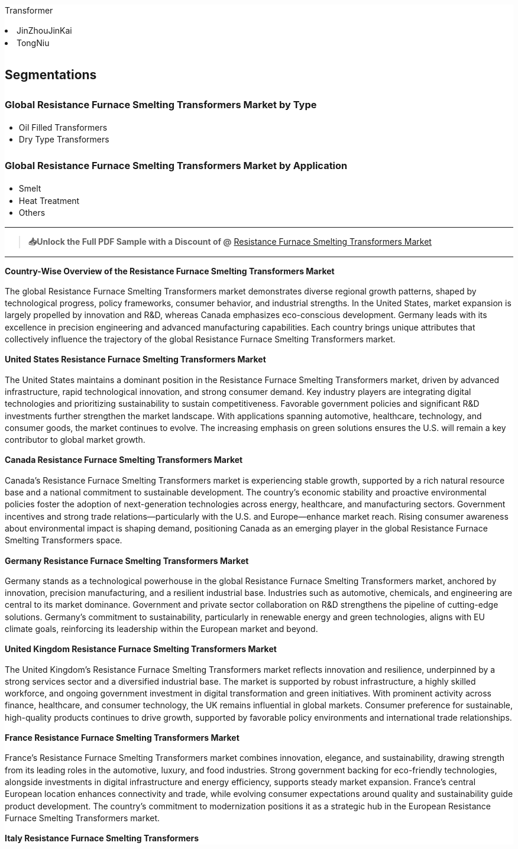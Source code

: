 Transformer</li><li>JinZhouJinKai</li><li>TongNiu</li></ul></p><p><h2>Segmentations</h2><h3>Global Resistance Furnace Smelting Transformers Market by Type</h3><ul><li>Oil Filled Transformers</li><li>Dry Type Transformers</li></ul><h3>Global Resistance Furnace Smelting Transformers Market by Application</h3><ul><li>Smelt</li><li>Heat Treatment</li><li>Others</li></ul></p><hr /><blockquote><p><strong>📥Unlock the Full PDF Sample with a Discount of @</strong> <a href="https://www.marketresearchintellect.com/ask-for-discount/?rid=997637&amp;utm_source=Github-April&amp;utm_medium=019">Resistance Furnace Smelting Transformers Market</a></p></blockquote><hr /><p class="" data-start="217" data-end="261"><strong data-start="217" data-end="261">Country-Wise Overview of the Resistance Furnace Smelting Transformers Market</strong></p><p class="" data-start="263" data-end="774">The global Resistance Furnace Smelting Transformers market demonstrates diverse regional growth patterns, shaped by technological progress, policy frameworks, consumer behavior, and industrial strengths. In the United States, market expansion is largely propelled by innovation and R&amp;D, whereas Canada emphasizes eco-conscious development. Germany leads with its excellence in precision engineering and advanced manufacturing capabilities. Each country brings unique attributes that collectively influence the trajectory of the global Resistance Furnace Smelting Transformers market.</p><p class="" data-start="776" data-end="1421"><strong data-start="776" data-end="805">United States Resistance Furnace Smelting Transformers Market</strong></p><p class="" data-start="776" data-end="1421">The United States maintains a dominant position in the Resistance Furnace Smelting Transformers market, driven by advanced infrastructure, rapid technological innovation, and strong consumer demand. Key industry players are integrating digital technologies and prioritizing sustainability to sustain competitiveness. Favorable government policies and significant R&amp;D investments further strengthen the market landscape. With applications spanning automotive, healthcare, technology, and consumer goods, the market continues to evolve. The increasing emphasis on green solutions ensures the U.S. will remain a key contributor to global market growth.</p><p class="" data-start="1423" data-end="2019"><strong data-start="1423" data-end="1445">Canada Resistance Furnace Smelting Transformers Market</strong></p><p class="" data-start="1423" data-end="2019">Canada&rsquo;s Resistance Furnace Smelting Transformers market is experiencing stable growth, supported by a rich natural resource base and a national commitment to sustainable development. The country&rsquo;s economic stability and proactive environmental policies foster the adoption of next-generation technologies across energy, healthcare, and manufacturing sectors. Government incentives and strong trade relations&mdash;particularly with the U.S. and Europe&mdash;enhance market reach. Rising consumer awareness about environmental impact is shaping demand, positioning Canada as an emerging player in the global Resistance Furnace Smelting Transformers space.</p><p class="" data-start="2021" data-end="2591"><strong data-start="2021" data-end="2044">Germany Resistance Furnace Smelting Transformers Market</strong></p><p class="" data-start="2021" data-end="2591">Germany stands as a technological powerhouse in the global Resistance Furnace Smelting Transformers market, anchored by innovation, precision manufacturing, and a resilient industrial base. Industries such as automotive, chemicals, and engineering are central to its market dominance. Government and private sector collaboration on R&amp;D strengthens the pipeline of cutting-edge solutions. Germany&rsquo;s commitment to sustainability, particularly in renewable energy and green technologies, aligns with EU climate goals, reinforcing its leadership within the European market and beyond.</p><p class="" data-start="2593" data-end="3221"><strong data-start="2593" data-end="2623">United Kingdom Resistance Furnace Smelting Transformers Market</strong></p><p class="" data-start="2593" data-end="3221">The United Kingdom&rsquo;s Resistance Furnace Smelting Transformers market reflects innovation and resilience, underpinned by a strong services sector and a diversified industrial base. The market is supported by robust infrastructure, a highly skilled workforce, and ongoing government investment in digital transformation and green initiatives. With prominent activity across finance, healthcare, and consumer technology, the UK remains influential in global markets. Consumer preference for sustainable, high-quality products continues to drive growth, supported by favorable policy environments and international trade relationships.</p><p class="" data-start="3223" data-end="3838"><strong data-start="3223" data-end="3245">France Resistance Furnace Smelting Transformers Market</strong></p><p class="" data-start="3223" data-end="3838">France&rsquo;s Resistance Furnace Smelting Transformers market combines innovation, elegance, and sustainability, drawing strength from its leading roles in the automotive, luxury, and food industries. Strong government backing for eco-friendly technologies, alongside investments in digital infrastructure and energy efficiency, supports steady market expansion. France&rsquo;s central European location enhances connectivity and trade, while evolving consumer expectations around quality and sustainability guide product development. The country&rsquo;s commitment to modernization positions it as a strategic hub in the European Resistance Furnace Smelting Transformers market.</p><p class="" data-start="3840" data-end="4422"><strong data-start="3840" data-end="3861">Italy Resistance Furnace Smelting Transformers